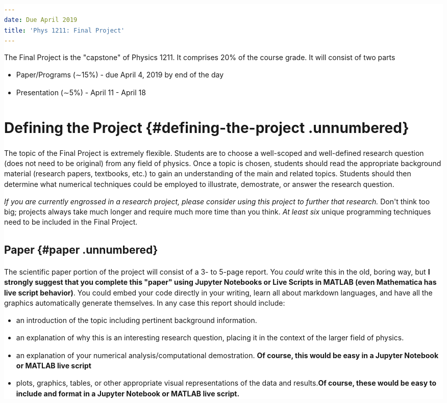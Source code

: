 ```yaml
---
date: Due April 2019
title: 'Phys 1211: Final Project'
---
```


The Final Project is the "capstone" of Physics 1211. It comprises 20% of
the course grade. It will consist of two parts

-   Paper/Programs ($\sim$15%) - due April 4, 2019 by end of the day

-   Presentation ($\sim$5%) - April 11 - April 18

Defining the Project {#defining-the-project .unnumbered}
====================

The topic of the Final Project is extremely flexible. Students are to
choose a well-scoped and well-defined research question (does not need
to be original) from any field of physics. Once a topic is chosen,
students should read the appropriate background material (research
papers, textbooks, etc.) to gain an understanding of the main and
related topics. Students should then determine what numerical techniques
could be employed to illustrate, demostrate, or answer the research
question.

*If you are currently engrossed in a research project, please consider
using this project to further that research.* Don't think too big;
projects always take much longer and require much more time than you
think. *At least six* unique programming techniques need to be included
in the Final Project.

Paper {#paper .unnumbered}
-----

The scientific paper portion of the project will consist of a 3- to
5-page report. You *could* write this in the old, boring way, but **I
strongly suggest that you complete this "paper" using Jupyter Notebooks
or Live Scripts in MATLAB (even Mathematica has live script behavior)**.
You could embed your code directly in your writing, learn all about
markdown languages, and have all the graphics automatically generate
themselves. In any case this report should include:

-   an introduction of the topic including pertinent background
    information.

-   an explanation of why this is an interesting research question,
    placing it in the context of the larger field of physics.

-   an explanation of your numerical analysis/computational
    demostration. **Of course, this would be easy in a Jupyter Notebook
    or MATLAB live script**

-   plots, graphics, tables, or other appropriate visual representations
    of the data and results.**Of course, these would be easy to include
    and format in a Jupyter Notebook or MATLAB live script.**
